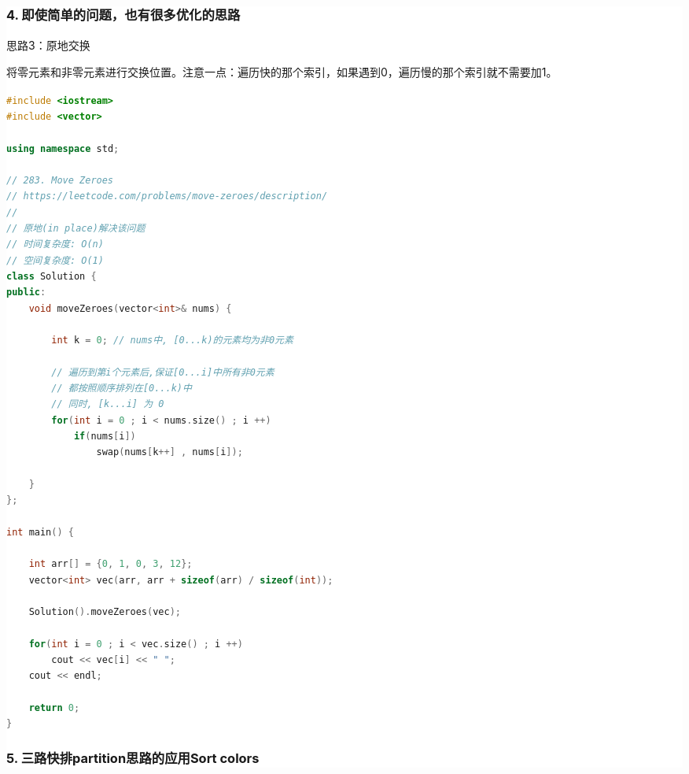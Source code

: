 ### 4. 即使简单的问题，也有很多优化的思路

思路3：原地交换

将零元素和非零元素进行交换位置。注意一点：遍历快的那个索引，如果遇到0，遍历慢的那个索引就不需要加1。

~~~c++
#include <iostream>
#include <vector>

using namespace std;

// 283. Move Zeroes
// https://leetcode.com/problems/move-zeroes/description/
//
// 原地(in place)解决该问题
// 时间复杂度: O(n)
// 空间复杂度: O(1)
class Solution {
public:
    void moveZeroes(vector<int>& nums) {

        int k = 0; // nums中, [0...k)的元素均为非0元素

        // 遍历到第i个元素后,保证[0...i]中所有非0元素
        // 都按照顺序排列在[0...k)中
        // 同时, [k...i] 为 0
        for(int i = 0 ; i < nums.size() ; i ++)
            if(nums[i])
                swap(nums[k++] , nums[i]);

    }
};

int main() {

    int arr[] = {0, 1, 0, 3, 12};
    vector<int> vec(arr, arr + sizeof(arr) / sizeof(int));

    Solution().moveZeroes(vec);

    for(int i = 0 ; i < vec.size() ; i ++)
        cout << vec[i] << " ";
    cout << endl;

    return 0;
}
~~~

### 5. 三路快排partition思路的应用Sort colors
